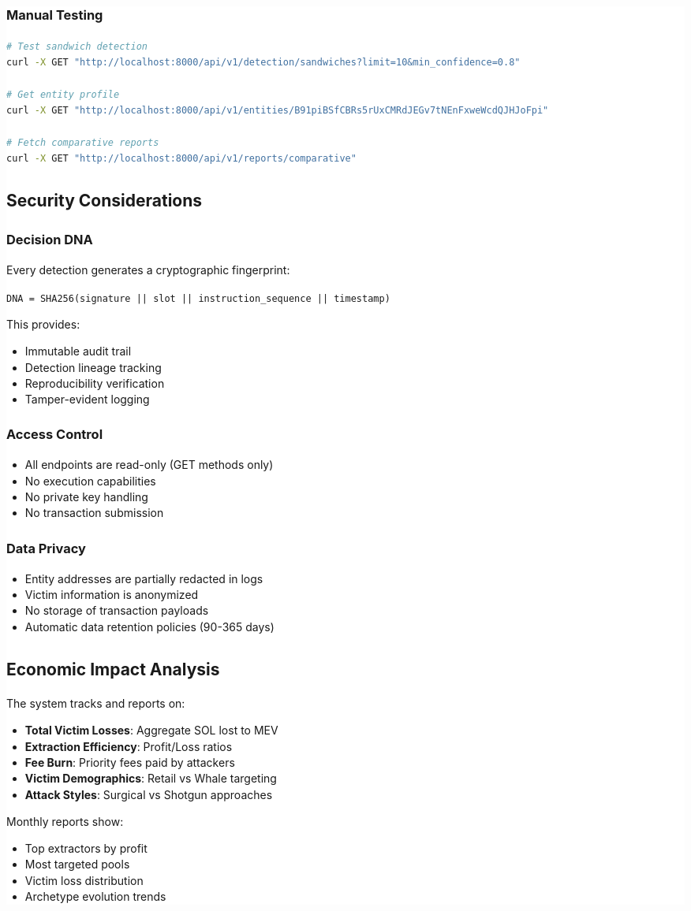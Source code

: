 ### Manual Testing
```bash
# Test sandwich detection
curl -X GET "http://localhost:8000/api/v1/detection/sandwiches?limit=10&min_confidence=0.8"

# Get entity profile
curl -X GET "http://localhost:8000/api/v1/entities/B91piBSfCBRs5rUxCMRdJEGv7tNEnFxweWcdQJHJoFpi"

# Fetch comparative reports
curl -X GET "http://localhost:8000/api/v1/reports/comparative"
```

## Security Considerations

### Decision DNA
Every detection generates a cryptographic fingerprint:
```
DNA = SHA256(signature || slot || instruction_sequence || timestamp)
```

This provides:
- Immutable audit trail
- Detection lineage tracking
- Reproducibility verification
- Tamper-evident logging

### Access Control
- All endpoints are read-only (GET methods only)
- No execution capabilities
- No private key handling
- No transaction submission

### Data Privacy
- Entity addresses are partially redacted in logs
- Victim information is anonymized
- No storage of transaction payloads
- Automatic data retention policies (90-365 days)

## Economic Impact Analysis

The system tracks and reports on:
- **Total Victim Losses**: Aggregate SOL lost to MEV
- **Extraction Efficiency**: Profit/Loss ratios
- **Fee Burn**: Priority fees paid by attackers
- **Victim Demographics**: Retail vs Whale targeting
- **Attack Styles**: Surgical vs Shotgun approaches

Monthly reports show:
- Top extractors by profit
- Most targeted pools
- Victim loss distribution
- Archetype evolution trends
